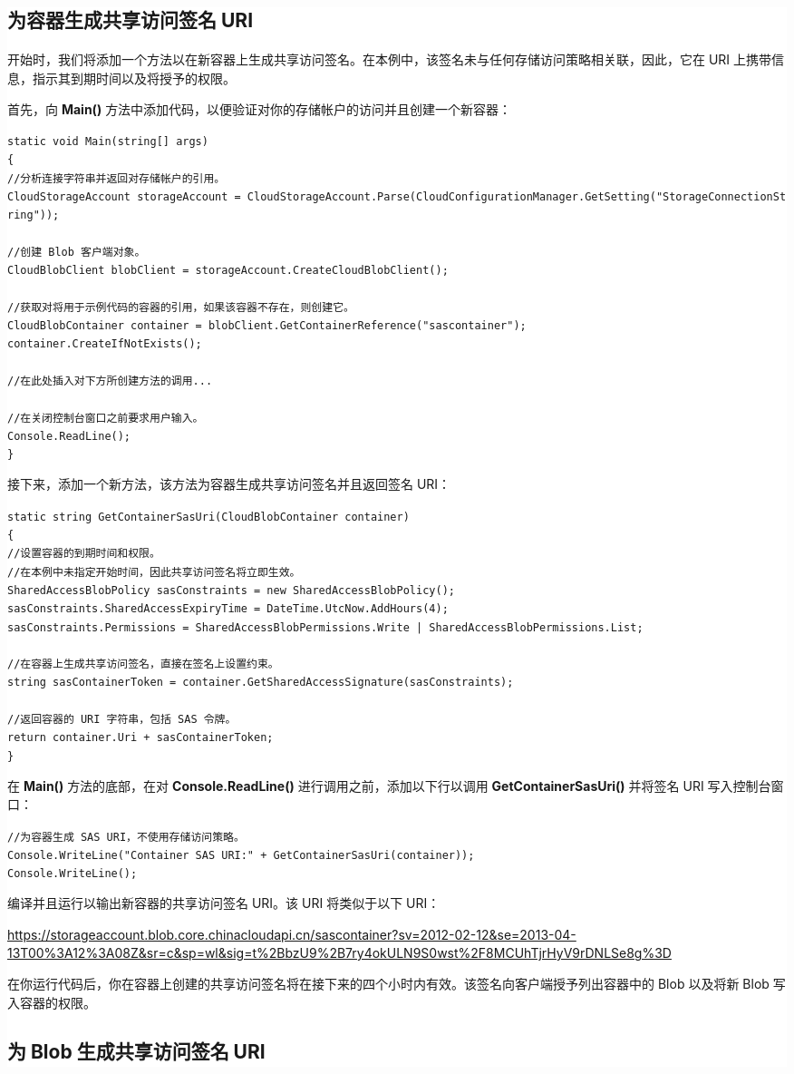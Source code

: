 ## 为容器生成共享访问签名 URI

开始时，我们将添加一个方法以在新容器上生成共享访问签名。在本例中，该签名未与任何存储访问策略相关联，因此，它在 URI 上携带信息，指示其到期时间以及将授予的权限。

首先，向 **Main()** 方法中添加代码，以便验证对你的存储帐户的访问并且创建一个新容器：

    static void Main(string[] args)
    {
    //分析连接字符串并返回对存储帐户的引用。
    CloudStorageAccount storageAccount = CloudStorageAccount.Parse(CloudConfigurationManager.GetSetting("StorageConnectionString"));
        
    //创建 Blob 客户端对象。
    CloudBlobClient blobClient = storageAccount.CreateCloudBlobClient();
        
    //获取对将用于示例代码的容器的引用，如果该容器不存在，则创建它。
    CloudBlobContainer container = blobClient.GetContainerReference("sascontainer");
    container.CreateIfNotExists();
        
    //在此处插入对下方所创建方法的调用...
        
    //在关闭控制台窗口之前要求用户输入。
    Console.ReadLine();
    }

接下来，添加一个新方法，该方法为容器生成共享访问签名并且返回签名 URI：

    static string GetContainerSasUri(CloudBlobContainer container)
    {
    //设置容器的到期时间和权限。
    //在本例中未指定开始时间，因此共享访问签名将立即生效。
    SharedAccessBlobPolicy sasConstraints = new SharedAccessBlobPolicy();
    sasConstraints.SharedAccessExpiryTime = DateTime.UtcNow.AddHours(4);
    sasConstraints.Permissions = SharedAccessBlobPermissions.Write | SharedAccessBlobPermissions.List;
        
    //在容器上生成共享访问签名，直接在签名上设置约束。
    string sasContainerToken = container.GetSharedAccessSignature(sasConstraints);
        
    //返回容器的 URI 字符串，包括 SAS 令牌。
    return container.Uri + sasContainerToken;
    }

在 **Main()** 方法的底部，在对 **Console.ReadLine()** 进行调用之前，添加以下行以调用 **GetContainerSasUri()** 并将签名 URI 写入控制台窗口：

    //为容器生成 SAS URI，不使用存储访问策略。
    Console.WriteLine("Container SAS URI:" + GetContainerSasUri(container));
    Console.WriteLine();

编译并且运行以输出新容器的共享访问签名 URI。该 URI 将类似于以下 URI：

<https://storageaccount.blob.core.chinacloudapi.cn/sascontainer?sv=2012-02-12&se=2013-04-13T00%3A12%3A08Z&sr=c&sp=wl&sig=t%2BbzU9%2B7ry4okULN9S0wst%2F8MCUhTjrHyV9rDNLSe8g%3D>

在你运行代码后，你在容器上创建的共享访问签名将在接下来的四个小时内有效。该签名向客户端授予列出容器中的 Blob 以及将新 Blob 写入容器的权限。

## 为 Blob 生成共享访问签名 URI
